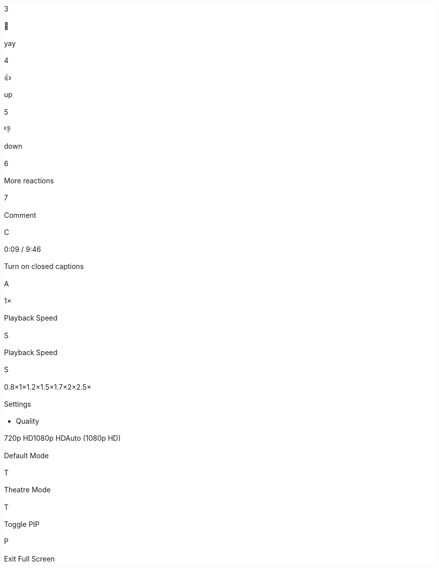 3

🙌

yay

4

👍

up

5

👎

down

6

More reactions

7

Comment

C

0:09 / 9:46

Turn on closed captions

A

1×

Playback Speed

S

Playback Speed

S

0.8×1×1.2×1.5×1.7×2×2.5×

Settings

*   Quality

720p HD1080p HDAuto (1080p HD)

Default Mode

T

Theatre Mode

T

Toggle PIP

P

Exit Full Screen
